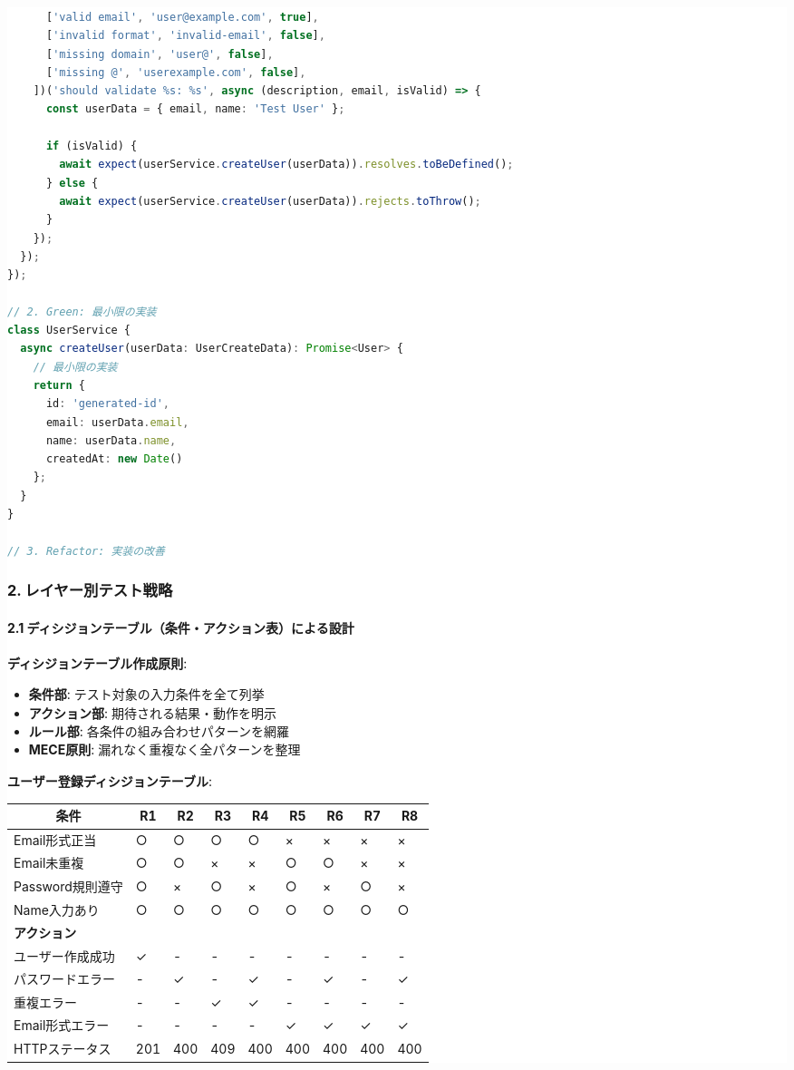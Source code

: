 ```typescript
      ['valid email', 'user@example.com', true],
      ['invalid format', 'invalid-email', false],
      ['missing domain', 'user@', false],
      ['missing @', 'userexample.com', false],
    ])('should validate %s: %s', async (description, email, isValid) => {
      const userData = { email, name: 'Test User' };

      if (isValid) {
        await expect(userService.createUser(userData)).resolves.toBeDefined();
      } else {
        await expect(userService.createUser(userData)).rejects.toThrow();
      }
    });
  });
});

// 2. Green: 最小限の実装
class UserService {
  async createUser(userData: UserCreateData): Promise<User> {
    // 最小限の実装
    return {
      id: 'generated-id',
      email: userData.email,
      name: userData.name,
      createdAt: new Date()
    };
  }
}

// 3. Refactor: 実装の改善
```

### 2. レイヤー別テスト戦略

#### 2.1 ディシジョンテーブル（条件・アクション表）による設計

**ディシジョンテーブル作成原則**:

- **条件部**: テスト対象の入力条件を全て列挙
- **アクション部**: 期待される結果・動作を明示
- **ルール部**: 各条件の組み合わせパターンを網羅
- **MECE原則**: 漏れなく重複なく全パターンを整理

**ユーザー登録ディシジョンテーブル**:

| 条件 | R1 | R2 | R3 | R4 | R5 | R6 | R7 | R8 |
|------|----|----|----|----|----|----|----|----|
| Email形式正当 | ○ | ○ | ○ | ○ | × | × | × | × |
| Email未重複 | ○ | ○ | × | × | ○ | ○ | × | × |
| Password規則遵守 | ○ | × | ○ | × | ○ | × | ○ | × |
| Name入力あり | ○ | ○ | ○ | ○ | ○ | ○ | ○ | ○ |
| **アクション** |||||||||
| ユーザー作成成功 | ✓ | - | - | - | - | - | - | - |
| パスワードエラー | - | ✓ | - | ✓ | - | ✓ | - | ✓ |
| 重複エラー | - | - | ✓ | ✓ | - | - | - | - |
| Email形式エラー | - | - | - | - | ✓ | ✓ | ✓ | ✓ |
| HTTPステータス | 201 | 400 | 409 | 400 | 400 | 400 | 400 | 400 |
